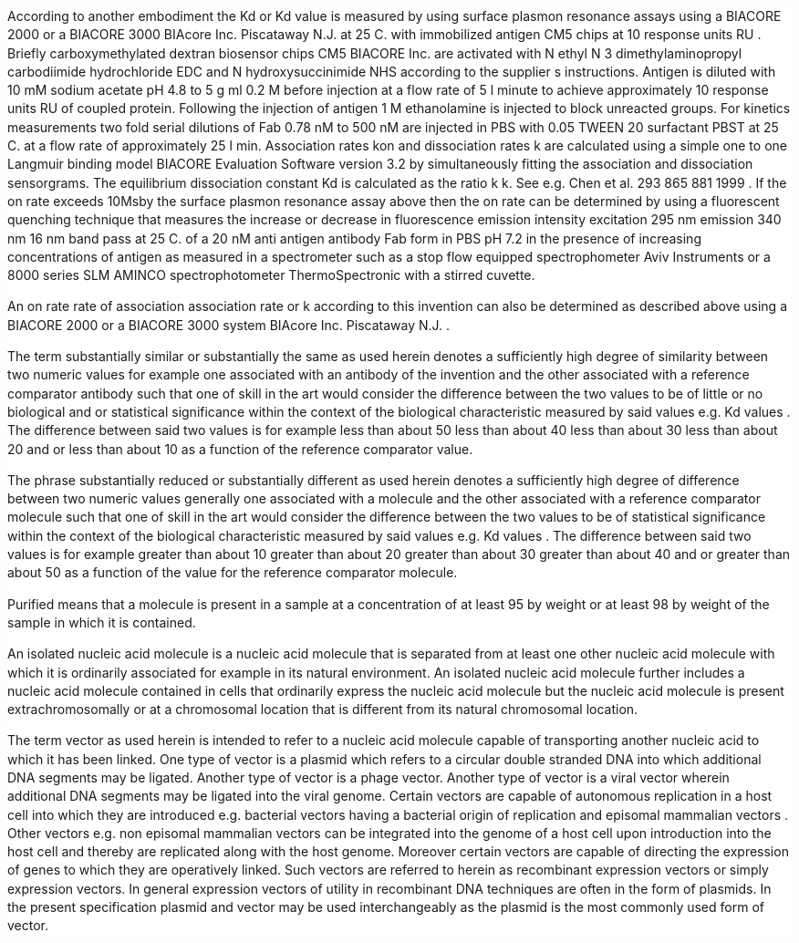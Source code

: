 According to another embodiment the Kd or Kd value is measured by using surface plasmon resonance assays using a BIACORE 2000 or a BIACORE 3000 BIAcore Inc. Piscataway N.J. at 25 C. with immobilized antigen CM5 chips at 10 response units RU . Briefly carboxymethylated dextran biosensor chips CM5 BIACORE Inc. are activated with N ethyl N 3 dimethylaminopropyl carbodiimide hydrochloride EDC and N hydroxysuccinimide NHS according to the supplier s instructions. Antigen is diluted with 10 mM sodium acetate pH 4.8 to 5 g ml 0.2 M before injection at a flow rate of 5 l minute to achieve approximately 10 response units RU of coupled protein. Following the injection of antigen 1 M ethanolamine is injected to block unreacted groups. For kinetics measurements two fold serial dilutions of Fab 0.78 nM to 500 nM are injected in PBS with 0.05 TWEEN 20 surfactant PBST at 25 C. at a flow rate of approximately 25 l min. Association rates kon and dissociation rates k are calculated using a simple one to one Langmuir binding model BIACORE Evaluation Software version 3.2 by simultaneously fitting the association and dissociation sensorgrams. The equilibrium dissociation constant Kd is calculated as the ratio k k. See e.g. Chen et al. 293 865 881 1999 . If the on rate exceeds 10Msby the surface plasmon resonance assay above then the on rate can be determined by using a fluorescent quenching technique that measures the increase or decrease in fluorescence emission intensity excitation 295 nm emission 340 nm 16 nm band pass at 25 C. of a 20 nM anti antigen antibody Fab form in PBS pH 7.2 in the presence of increasing concentrations of antigen as measured in a spectrometer such as a stop flow equipped spectrophometer Aviv Instruments or a 8000 series SLM AMINCO spectrophotometer ThermoSpectronic with a stirred cuvette.

An on rate rate of association association rate or k according to this invention can also be determined as described above using a BIACORE 2000 or a BIACORE 3000 system BIAcore Inc. Piscataway N.J. .

The term substantially similar or substantially the same as used herein denotes a sufficiently high degree of similarity between two numeric values for example one associated with an antibody of the invention and the other associated with a reference comparator antibody such that one of skill in the art would consider the difference between the two values to be of little or no biological and or statistical significance within the context of the biological characteristic measured by said values e.g. Kd values . The difference between said two values is for example less than about 50 less than about 40 less than about 30 less than about 20 and or less than about 10 as a function of the reference comparator value.

The phrase substantially reduced or substantially different as used herein denotes a sufficiently high degree of difference between two numeric values generally one associated with a molecule and the other associated with a reference comparator molecule such that one of skill in the art would consider the difference between the two values to be of statistical significance within the context of the biological characteristic measured by said values e.g. Kd values . The difference between said two values is for example greater than about 10 greater than about 20 greater than about 30 greater than about 40 and or greater than about 50 as a function of the value for the reference comparator molecule.

 Purified means that a molecule is present in a sample at a concentration of at least 95 by weight or at least 98 by weight of the sample in which it is contained.

An isolated nucleic acid molecule is a nucleic acid molecule that is separated from at least one other nucleic acid molecule with which it is ordinarily associated for example in its natural environment. An isolated nucleic acid molecule further includes a nucleic acid molecule contained in cells that ordinarily express the nucleic acid molecule but the nucleic acid molecule is present extrachromosomally or at a chromosomal location that is different from its natural chromosomal location.

The term vector as used herein is intended to refer to a nucleic acid molecule capable of transporting another nucleic acid to which it has been linked. One type of vector is a plasmid which refers to a circular double stranded DNA into which additional DNA segments may be ligated. Another type of vector is a phage vector. Another type of vector is a viral vector wherein additional DNA segments may be ligated into the viral genome. Certain vectors are capable of autonomous replication in a host cell into which they are introduced e.g. bacterial vectors having a bacterial origin of replication and episomal mammalian vectors . Other vectors e.g. non episomal mammalian vectors can be integrated into the genome of a host cell upon introduction into the host cell and thereby are replicated along with the host genome. Moreover certain vectors are capable of directing the expression of genes to which they are operatively linked. Such vectors are referred to herein as recombinant expression vectors or simply expression vectors. In general expression vectors of utility in recombinant DNA techniques are often in the form of plasmids. In the present specification plasmid and vector may be used interchangeably as the plasmid is the most commonly used form of vector.
